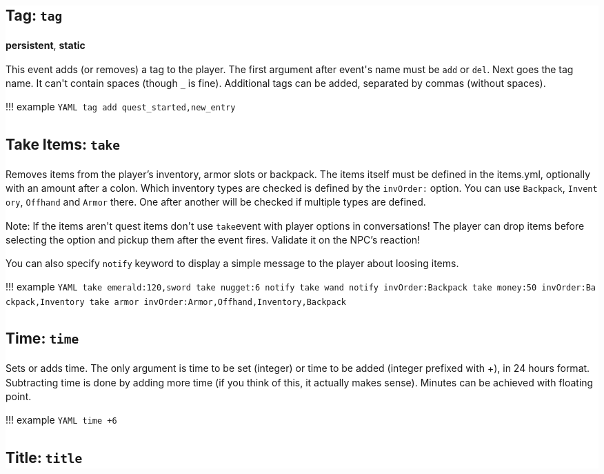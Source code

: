 ## Tag: `tag`

**persistent**, **static**

This event adds (or removes) a tag to the player. The first argument after event's name must be `add` or `del`.
Next goes the tag name. It can't contain spaces (though `_` is fine). Additional tags can be added, separated by commas (without spaces).

!!! example
    ```YAML
    tag add quest_started,new_entry
    ```

## Take Items: `take`

Removes items from the player’s inventory, armor slots or backpack.
The items itself must be defined in the items.yml, optionally with an amount after a colon.
Which inventory types are checked is defined by the `invOrder:`
option. You can use `Backpack`, `Inventory`, `Offhand` and `Armor` there. One after another will be checked if multiple types are defined.

Note: If the items aren't quest items don't use `take`event with player options in conversations!
The player can drop items before selecting the option and pickup them after the event fires.
Validate it on the NPC’s reaction!

You can also specify `notify` keyword to display a simple message to the player about loosing items.

!!! example
    ```YAML
    take emerald:120,sword
    take nugget:6 notify
    take wand notify invOrder:Backpack
    take money:50 invOrder:Backpack,Inventory
    take armor invOrder:Armor,Offhand,Inventory,Backpack
    ```

## Time: `time`

Sets or adds time. The only argument is time to be set (integer) or time to be added (integer prefixed with +),
in 24 hours format. Subtracting time is done by adding more time (if you think of this, it actually makes sense).
Minutes can be achieved with floating point.

!!! example
    ```YAML
    time +6
    ```

## Title: `title`
